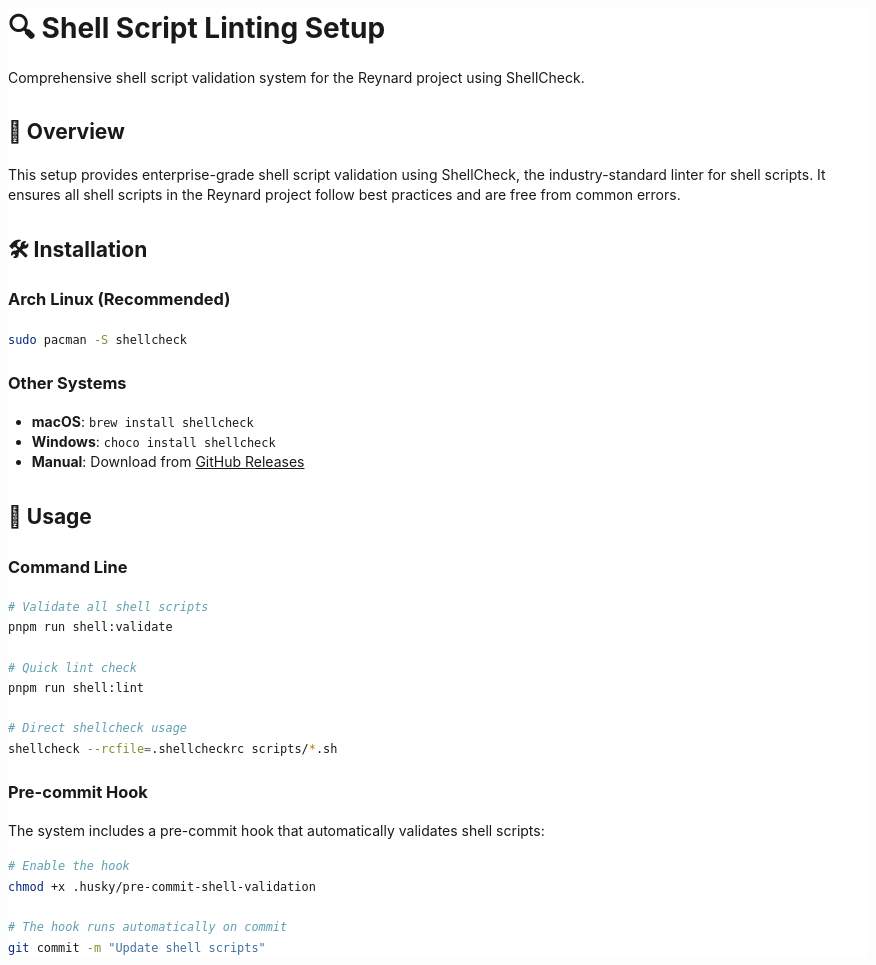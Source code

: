 # 🔍 Shell Script Linting Setup

Comprehensive shell script validation system for the Reynard project using ShellCheck.

## 🎯 Overview

This setup provides enterprise-grade shell script validation using ShellCheck, the industry-standard linter for shell scripts. It ensures all shell scripts in the Reynard project follow best practices and are free from common errors.

## 🛠️ Installation

### Arch Linux (Recommended)

```bash
sudo pacman -S shellcheck
```

### Other Systems

- **macOS**: `brew install shellcheck`
- **Windows**: `choco install shellcheck`
- **Manual**: Download from [GitHub Releases](https://github.com/koalaman/shellcheck/releases)

## 🚀 Usage

### Command Line

```bash
# Validate all shell scripts
pnpm run shell:validate

# Quick lint check
pnpm run shell:lint

# Direct shellcheck usage
shellcheck --rcfile=.shellcheckrc scripts/*.sh
```

### Pre-commit Hook

The system includes a pre-commit hook that automatically validates shell scripts:

```bash
# Enable the hook
chmod +x .husky/pre-commit-shell-validation

# The hook runs automatically on commit
git commit -m "Update shell scripts"
```
